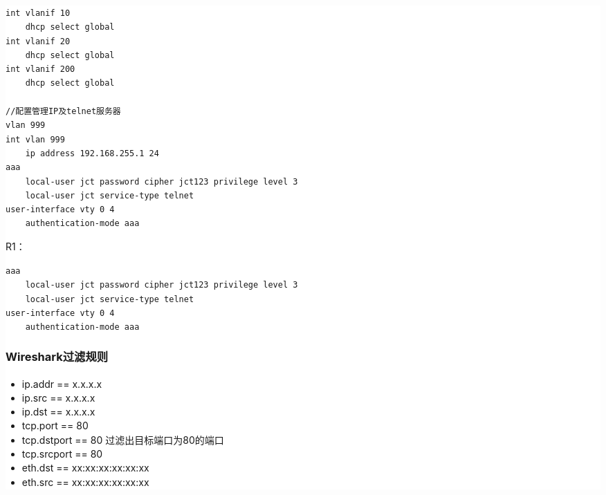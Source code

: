     int vlanif 10
        dhcp select global
    int vlanif 20
        dhcp select global
    int vlanif 200 
        dhcp select global
    
    //配置管理IP及telnet服务器
    vlan 999
    int vlan 999
        ip address 192.168.255.1 24
    aaa 
        local-user jct password cipher jct123 privilege level 3
        local-user jct service-type telnet
    user-interface vty 0 4 
        authentication-mode aaa

R1：

```的
aaa 
    local-user jct password cipher jct123 privilege level 3
    local-user jct service-type telnet
user-interface vty 0 4 
    authentication-mode aaa
```

### Wireshark过滤规则

- ip.addr == x.x.x.x
- ip.src == x.x.x.x
- ip.dst == x.x.x.x
- tcp.port == 80
- tcp.dstport == 80 过滤出目标端口为80的端口
- tcp.srcport == 80
- eth.dst == xx:xx:xx:xx:xx:xx
- eth.src == xx:xx:xx:xx:xx:xx

